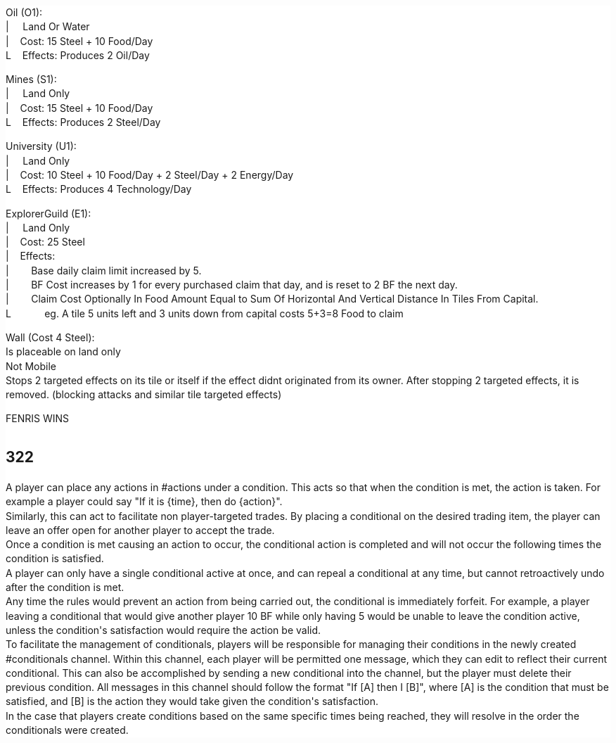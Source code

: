Oil (O1):  
|&nbsp;&nbsp;&nbsp;&nbsp;&nbsp;Land Or Water  
|&nbsp;&nbsp;&nbsp;&nbsp;Cost: 15 Steel + 10 Food/Day  
L&nbsp;&nbsp;&nbsp;&nbsp;Effects: Produces 2 Oil/Day  

Mines (S1):  
|&nbsp;&nbsp;&nbsp;&nbsp;&nbsp;Land Only  
|&nbsp;&nbsp;&nbsp;&nbsp;Cost: 15 Steel + 10 Food/Day  
L&nbsp;&nbsp;&nbsp;&nbsp;Effects: Produces 2 Steel/Day  

University (U1):  
|&nbsp;&nbsp;&nbsp;&nbsp;&nbsp;Land Only  
|&nbsp;&nbsp;&nbsp;&nbsp;Cost: 10 Steel + 10 Food/Day + 2 Steel/Day + 2 Energy/Day  
L&nbsp;&nbsp;&nbsp;&nbsp;Effects: Produces 4 Technology/Day  

ExplorerGuild (E1):  
|&nbsp;&nbsp;&nbsp;&nbsp;&nbsp;Land Only  
|&nbsp;&nbsp;&nbsp;&nbsp;Cost: 25 Steel  
|&nbsp;&nbsp;&nbsp;&nbsp;Effects:  
|&nbsp;&nbsp;&nbsp;&nbsp;&nbsp;&nbsp;&nbsp;&nbsp;Base daily claim limit increased by 5.  
|&nbsp;&nbsp;&nbsp;&nbsp;&nbsp;&nbsp;&nbsp;&nbsp;BF Cost increases by 1 for every purchased claim that day, and is reset to 2 BF the next day.  
|&nbsp;&nbsp;&nbsp;&nbsp;&nbsp;&nbsp;&nbsp;&nbsp;Claim Cost Optionally In Food Amount Equal to Sum Of Horizontal And Vertical Distance In Tiles From Capital.  
L&nbsp;&nbsp;&nbsp;&nbsp;&nbsp;&nbsp;&nbsp;&nbsp;&nbsp;&nbsp;&nbsp;&nbsp;eg. A tile 5 units left and 3 units down from capital costs 5+3=8 Food to claim  

Wall (Cost 4 Steel):  
Is placeable on land only  
Not Mobile  
Stops 2 targeted effects on its tile or itself if the effect didnt originated from its owner. After stopping 2 targeted effects, it is removed. (blocking attacks and similar tile targeted effects) 

FENRIS WINS

## 322

A player can place any actions in #actions under a condition. This acts so that when the condition is met, the action is taken.
For example a player could say "If it is {time}, then do {action}".  
Similarly, this can act to facilitate non player-targeted trades. By placing a conditional on the desired trading item, the player can leave an offer open for another player to accept the trade.  
Once a condition is met causing an action to occur, the conditional action is completed and will not occur the following times the condition is satisfied.  
A player can only have a single conditional active at once, and can repeal a conditional at any time, but cannot retroactively undo  after the condition is met.  
Any time the rules would prevent an action from being carried out, the conditional is immediately forfeit. For example, a player leaving a conditional that would give another player 10 BF while only having 5 would be unable to leave the condition active, unless the condition's satisfaction would require the action be valid.  
To facilitate the management of conditionals, players will be responsible for managing their conditions in the newly created #conditionals channel. Within this channel, each player will be permitted one message, which they can edit to reflect their current conditional. This can also be accomplished by sending a new conditional into the channel, but the player must delete their previous condition. All messages in this channel should follow the format "If [A] then I [B]", where [A] is the condition that must be satisfied, and [B] is the action they would take given the condition's satisfaction.  
In the case that players create conditions based on the same specific times being reached, they will resolve in the order the conditionals were created.
